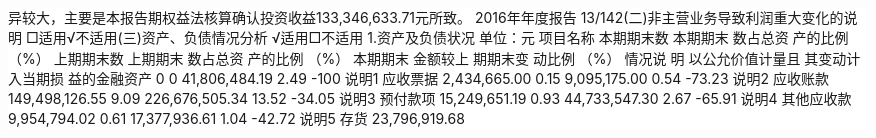 异较大，主要是本报告期权益法核算确认投资收益133,346,633.71元所致。
2016年年度报告
13/142(二)非主营业务导致利润重大变化的说明
□适用√不适用(三)资产、负债情况分析
√适用□不适用
1.资产及负债状况
单位：元
项目名称
本期期末数
本期期末
数占总资
产的比例
（%）
上期期末数
上期期末
数占总资
产的比例
（%）
本期期末
金额较上
期期末变
动比例
（%）
情况说
明
以公允价值计量且
其变动计入当期损
益的金融资产
0
0
41,806,484.19
2.49
-100
说明1
应收票据
2,434,665.00
0.15
9,095,175.00
0.54
-73.23
说明2
应收账款
149,498,126.55
9.09
226,676,505.34
13.52
-34.05
说明3
预付款项
15,249,651.19
0.93
44,733,547.30
2.67
-65.91
说明4
其他应收款
9,954,794.02
0.61
17,377,936.61
1.04
-42.72
说明5
存货
23,796,919.68